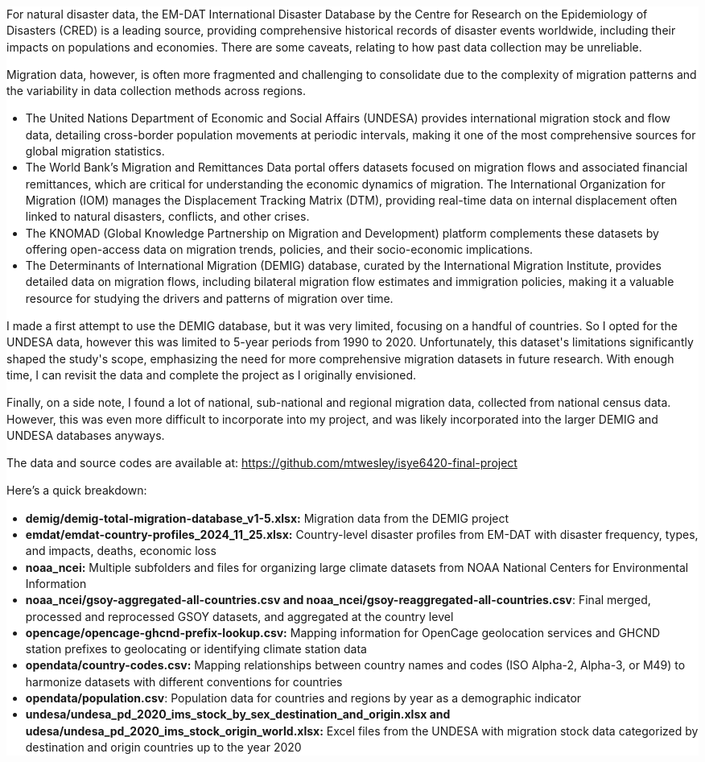 For natural disaster data, the EM-DAT International Disaster Database by the Centre for Research on the Epidemiology of Disasters (CRED) is a leading source, providing comprehensive historical records of disaster events worldwide, including their impacts on populations and economies. There are some caveats, relating to how past data collection may be unreliable.

Migration data, however, is often more fragmented and challenging to consolidate due to the complexity of migration patterns and the variability in data collection methods across regions. 

- The United Nations Department of Economic and Social Affairs (UNDESA) provides international migration stock and flow data, detailing cross-border population movements at periodic intervals, making it one of the most comprehensive sources for global migration statistics. 
- The World Bank’s Migration and Remittances Data portal offers datasets focused on migration flows and associated financial remittances, which are critical for understanding the economic dynamics of migration. The International Organization for Migration (IOM) manages the Displacement Tracking Matrix (DTM), providing real-time data on internal displacement often linked to natural disasters, conflicts, and other crises. 
- The KNOMAD (Global Knowledge Partnership on Migration and Development) platform complements these datasets by offering open-access data on migration trends, policies, and their socio-economic implications. 
- The Determinants of International Migration (DEMIG) database, curated by the International Migration Institute, provides detailed data on migration flows, including bilateral migration flow estimates and immigration policies, making it a valuable resource for studying the drivers and patterns of migration over time. 

I made a first attempt to use the DEMIG database, but it was very limited, focusing on a handful of countries. So I opted for the UNDESA data, however this was limited to 5-year periods from 1990 to 2020. Unfortunately, this dataset's limitations significantly shaped the study's scope, emphasizing the need for more comprehensive migration datasets in future research. With enough time, I can revisit the data and complete the project as I originally envisioned. 

Finally, on a side note, I found a lot of national, sub-national and regional migration data, collected from national census data. However, this was even more difficult to incorporate into my project, and was likely incorporated into the larger DEMIG and UNDESA databases anyways. 

The data and source codes are available at: https://github.com/mtwesley/isye6420-final-project

Here’s a quick breakdown:

- **demig/demig-total-migration-database_v1-5.xlsx:**  Migration data from the DEMIG project
- **emdat/emdat-country-profiles_2024_11_25.xlsx:** Country-level disaster profiles from EM-DAT with disaster frequency, types, and impacts, deaths, economic loss
- **noaa_ncei:** Multiple subfolders and files for organizing large climate datasets from NOAA National Centers for Environmental Information
- **noaa_ncei/gsoy-aggregated-all-countries.csv and noaa_ncei/gsoy-reaggregated-all-countries.csv**: Final merged, processed and reprocessed GSOY datasets, and aggregated at the country level
- **opencage/opencage-ghcnd-prefix-lookup.csv:** Mapping information for OpenCage geolocation services and GHCND station prefixes to geolocating or identifying climate station data
- **opendata/country-codes.csv:** Mapping relationships between country names and codes (ISO Alpha-2, Alpha-3, or M49)  to harmonize datasets with different conventions for countries
- **opendata/population.csv**: Population data for countries and regions by year as a demographic indicator
- **undesa/undesa_pd_2020_ims_stock_by_sex_destination_and_origin.xlsx and udesa/undesa_pd_2020_ims_stock_origin_world.xlsx:** Excel files from the UNDESA with migration stock data categorized by destination and origin countries up to the year 2020
